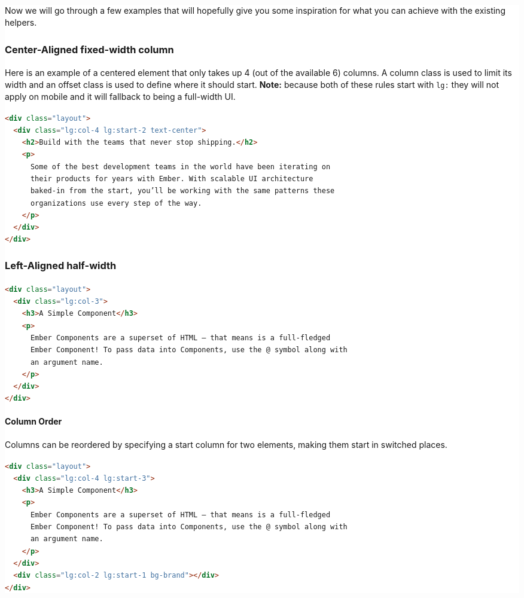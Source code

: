 Now we will go through a few examples that will hopefully give you some inspiration for what you can achieve with the existing helpers.

### Center-Aligned fixed-width column

Here is an example of a centered element that only takes up 4 (out of the available 6) columns. A column class is used to limit its width and an offset class is used to define where it should start. **Note:** because both of these rules start with `lg:` they will not apply on mobile and it will fallback to being a full-width UI.

```html
<div class="layout">
  <div class="lg:col-4 lg:start-2 text-center">
    <h2>Build with the teams that never stop shipping.</h2>
    <p>
      Some of the best development teams in the world have been iterating on
      their products for years with Ember. With scalable UI architecture
      baked-in from the start, you’ll be working with the same patterns these
      organizations use every step of the way.
    </p>
  </div>
</div>
```

### Left-Aligned half-width

```html
<div class="layout">
  <div class="lg:col-3">
    <h3>A Simple Component</h3>
    <p>
      Ember Components are a superset of HTML – that means is a full-fledged
      Ember Component! To pass data into Components, use the @ symbol along with
      an argument name.
    </p>
  </div>
</div>
```

#### Column Order

Columns can be reordered by specifying a start column for two elements, making them start in switched places.

```html
<div class="layout">
  <div class="lg:col-4 lg:start-3">
    <h3>A Simple Component</h3>
    <p>
      Ember Components are a superset of HTML – that means is a full-fledged
      Ember Component! To pass data into Components, use the @ symbol along with
      an argument name.
    </p>
  </div>
  <div class="lg:col-2 lg:start-1 bg-brand"></div>
</div>
```
